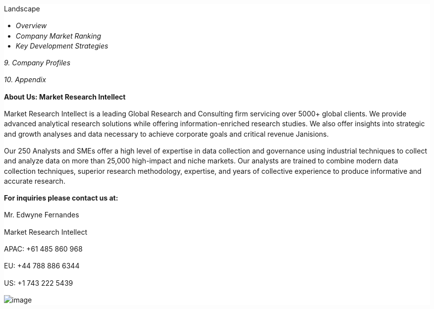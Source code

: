 Landscape</span></em></p><ul><li><em><span class="">Overview</span></em></li><li><em><span class="">Company Market Ranking</span></em></li><li><em><span class="">Key Development Strategies</span></em></li></ul><p><em><span class="font-[700]">9. Company Profiles</span></em></p><p><em><span class="font-[700]">10. Appendix</span></em></p><p><strong><span class="font-[700]">About Us: Market Research Intellect</span></strong></p><p><span class="">Market Research Intellect is a leading Global Research and Consulting firm servicing over 5000+ global clients. We provide advanced analytical research solutions while offering information-enriched research studies.&nbsp;</span>We also offer insights into strategic and growth analyses and data necessary to achieve corporate goals and critical revenue Janisions.</p><p><span class="">Our 250 Analysts and SMEs offer a high level of expertise in data collection and governance using industrial techniques to collect and analyze data on more than 25,000 high-impact and niche markets. Our analysts are trained to combine modern data collection techniques, superior research methodology, expertise, and years of collective experience to produce informative and accurate research.</span></p><p><strong>For inquiries please contact us at:</strong></p><p>Mr. Edwyne Fernandes</p><p>Market Research Intellect</p><p>APAC: +61 485 860 968</p><p>EU: +44 788 886 6344</p><p>US: +1 743 222 5439</p>
![image](https://github.com/user-attachments/assets/2af311f4-c5c8-403e-8705-2eb45c2611e1)

